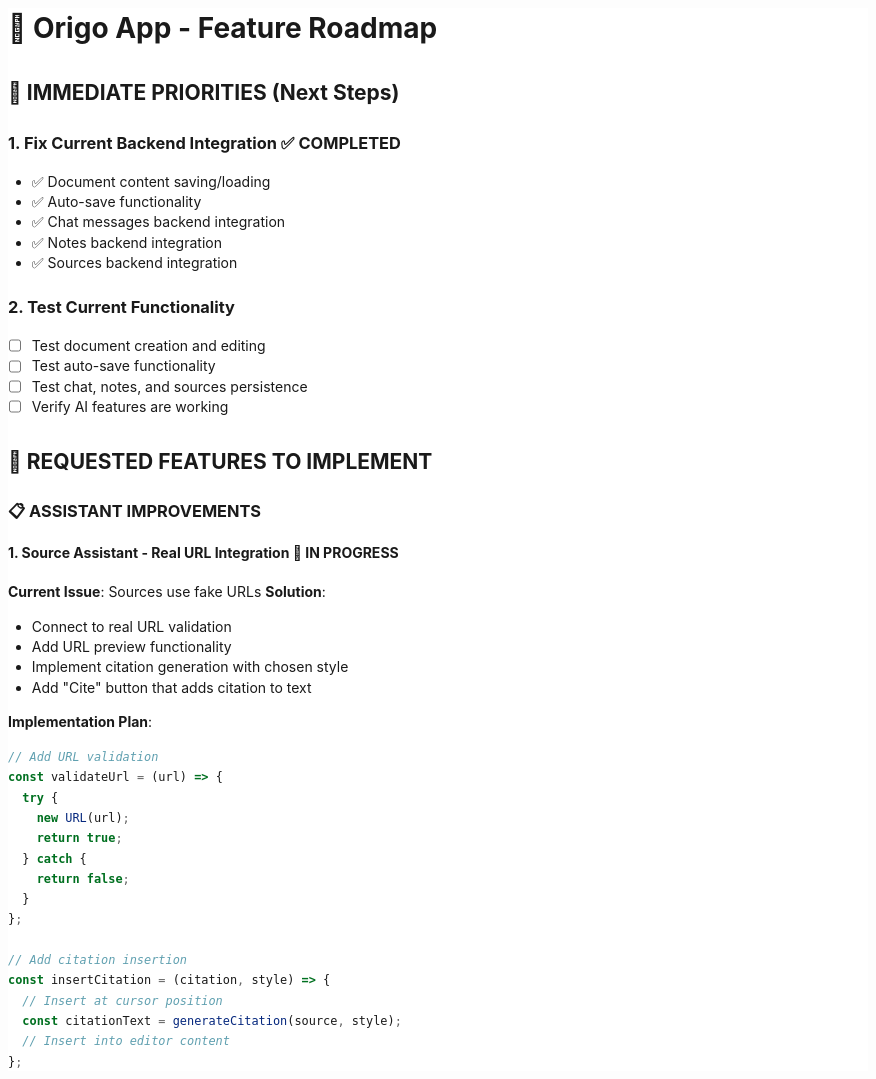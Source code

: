 # 🚀 Origo App - Feature Roadmap

## 🎯 **IMMEDIATE PRIORITIES (Next Steps)**

### **1. Fix Current Backend Integration** ✅ **COMPLETED**
- ✅ Document content saving/loading
- ✅ Auto-save functionality
- ✅ Chat messages backend integration
- ✅ Notes backend integration
- ✅ Sources backend integration

### **2. Test Current Functionality**
- [ ] Test document creation and editing
- [ ] Test auto-save functionality
- [ ] Test chat, notes, and sources persistence
- [ ] Verify AI features are working

## 🔧 **REQUESTED FEATURES TO IMPLEMENT**

### **📋 ASSISTANT IMPROVEMENTS**

#### **1. Source Assistant - Real URL Integration** 🔄 **IN PROGRESS**
**Current Issue**: Sources use fake URLs
**Solution**: 
- Connect to real URL validation
- Add URL preview functionality
- Implement citation generation with chosen style
- Add "Cite" button that adds citation to text

**Implementation Plan**:
```javascript
// Add URL validation
const validateUrl = (url) => {
  try {
    new URL(url);
    return true;
  } catch {
    return false;
  }
};

// Add citation insertion
const insertCitation = (citation, style) => {
  // Insert at cursor position
  const citationText = generateCitation(source, style);
  // Insert into editor content
};
```
